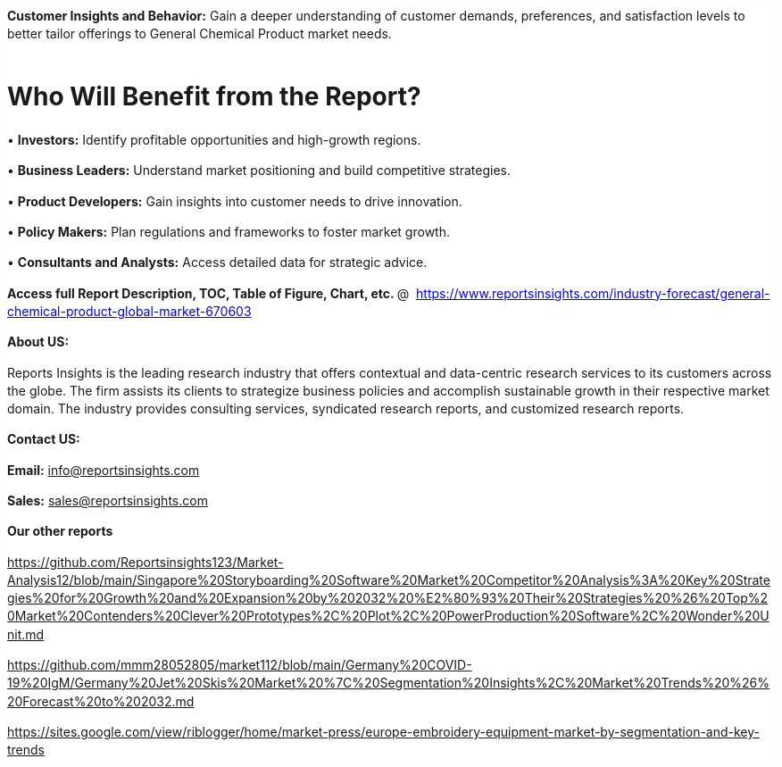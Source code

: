 <strong>Customer Insights and Behavior:</strong>
Gain a deeper understanding of customer demands, preferences, and satisfaction levels to better tailor offerings to General Chemical Product market needs.

# <strong>Who Will Benefit from the Report?</strong>

• <strong>Investors:</strong> Identify profitable opportunities and high-growth regions.

• <strong>Business Leaders:</strong> Understand market positioning and build competitive strategies.

• <strong>Product Developers:</strong> Gain insights into customer needs to drive innovation.

• <strong>Policy Makers:</strong> Plan regulations and frameworks to foster market growth.

• <strong>Consultants and Analysts:</strong> Access detailed data for strategic advice.
</ul>
<strong>Access full Report Description, TOC, Table of Figure, Chart, etc. </strong>@  <a href=https://www.reportsinsights.com/industry-forecast/general-chemical-product-global-market-670603 style=color:#0000ff;>https://www.reportsinsights.com/industry-forecast/general-chemical-product-global-market-670603</a></font>

<strong><strong>About US</strong>:</strong>

Reports Insights is the leading research industry that offers contextual and data-centric research services to its customers across the globe. The firm assists its clients to strategize business policies and accomplish sustainable growth in their respective market domain. The industry provides consulting services, syndicated research reports, and customized research reports.

<strong>Contact US:</strong>

<p class=""""><b>Email:</b> <a href=mailto:info@reportsinsights.com>info@reportsinsights.com</a></p>
<p class=""""><b>Sales:</b> <a href=mailto:sales@reportsinsights.com>sales@reportsinsights.com</a></p>

<strong>Our other reports</strong>

<a href=https://github.com/mmm28052805/market112/blob/main/Germany%20COVID-19%20IgM/Germany%20Jet%20Skis%20Market%20%7C%20Segmentation%20Insights%2C%20Market%20Trends%20%26%20Forecast%20to%202032.md>https://github.com/Reportsinsights123/Market-Analysis12/blob/main/Singapore%20Storyboarding%20Software%20Market%20Competitor%20Analysis%3A%20Key%20Strategies%20for%20Growth%20and%20Expansion%20by%202032%20%E2%80%93%20Their%20Strategies%20%26%20Top%20Market%20Contenders%20Clever%20Prototypes%2C%20Plot%2C%20PowerProduction%20Software%2C%20Wonder%20Unit.md</a>

<a href=https://sites.google.com/view/riblogger/home/market-press/europe-embroidery-equipment-market-by-segmentation-and-key-trends>https://github.com/mmm28052805/market112/blob/main/Germany%20COVID-19%20IgM/Germany%20Jet%20Skis%20Market%20%7C%20Segmentation%20Insights%2C%20Market%20Trends%20%26%20Forecast%20to%202032.md</a>

<a href=https://github.com/daminid12/marketgrowth25/blob/main/Singapore%20Pharmaceutical%20Grade%20HPMC%20Market%20Outlook%202025-2032%3A%20Comprehensive%20Growth%20Insights%20and%20Strategic%20Opportunities%20%E2%80%93%20Industry%20Insights%20%26%20Leading%20Market%20Players%20Ashland%2C%20Shin-Etsu%2C%20Dow%2C%20Lotte.md>https://sites.google.com/view/riblogger/home/market-press/europe-embroidery-equipment-market-by-segmentation-and-key-trends</a>
